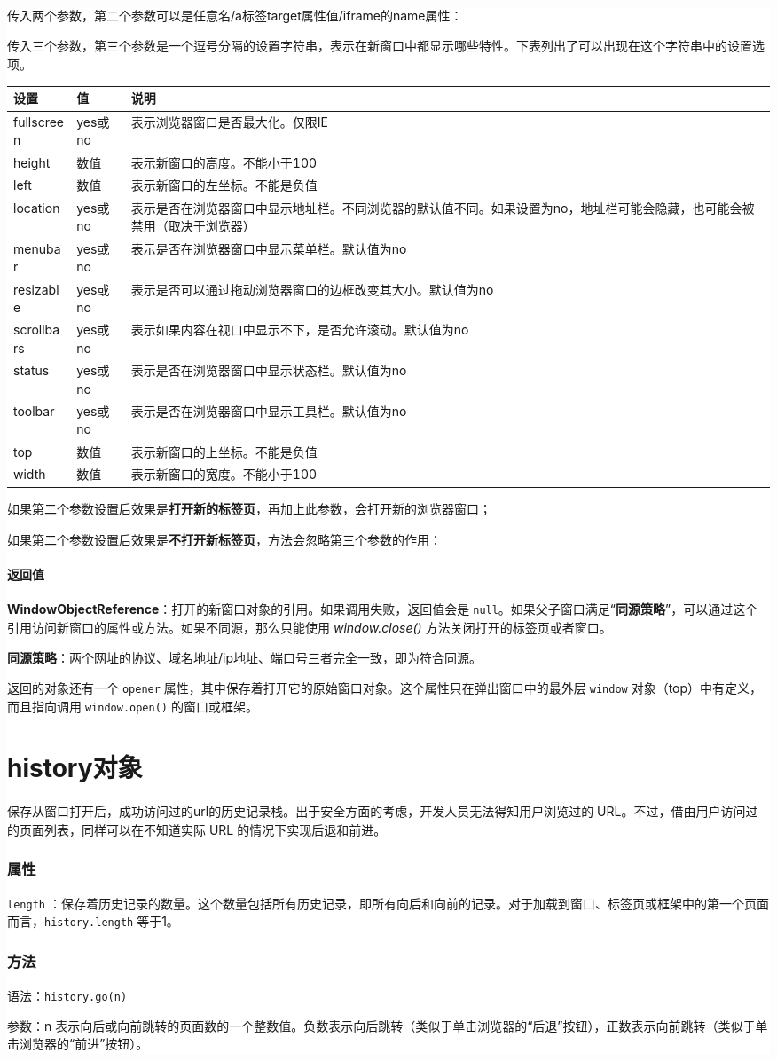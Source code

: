 

传入两个参数，第二个参数可以是任意名/a标签target属性值/iframe的name属性：

传入三个参数，第三个参数是一个逗号分隔的设置字符串，表示在新窗口中都显示哪些特性。下表列出了可以出现在这个字符串中的设置选项。

| 设置       | 值      | 说明                                                         |
| :--------- | :------ | :----------------------------------------------------------- |
| fullscreen | yes或no | 表示浏览器窗口是否最大化。仅限IE                             |
| height     | 数值    | 表示新窗口的高度。不能小于100                                |
| left       | 数值    | 表示新窗口的左坐标。不能是负值                               |
| location   | yes或no | 表示是否在浏览器窗口中显示地址栏。不同浏览器的默认值不同。如果设置为no，地址栏可能会隐藏，也可能会被禁用（取决于浏览器） |
| menubar    | yes或no | 表示是否在浏览器窗口中显示菜单栏。默认值为no                 |
| resizable  | yes或no | 表示是否可以通过拖动浏览器窗口的边框改变其大小。默认值为no   |
| scrollbars | yes或no | 表示如果内容在视口中显示不下，是否允许滚动。默认值为no       |
| status     | yes或no | 表示是否在浏览器窗口中显示状态栏。默认值为no                 |
| toolbar    | yes或no | 表示是否在浏览器窗口中显示工具栏。默认值为no                 |
| top        | 数值    | 表示新窗口的上坐标。不能是负值                               |
| width      | 数值    | 表示新窗口的宽度。不能小于100                                |

如果第二个参数设置后效果是**打开新的标签页**，再加上此参数，会打开新的浏览器窗口；

如果第二个参数设置后效果是**不打开新标签页**，方法会忽略第三个参数的作用：

#### 返回值

**WindowObjectReference**：打开的新窗口对象的引用。如果调用失败，返回值会是 `null`。如果父子窗口满足“**同源策略**”，可以通过这个引用访问新窗口的属性或方法。如果不同源，那么只能使用 *window.close()* 方法关闭打开的标签页或者窗口。

**同源策略**：两个网址的协议、域名地址/ip地址、端口号三者完全一致，即为符合同源。

返回的对象还有一个 `opener` 属性，其中保存着打开它的原始窗口对象。这个属性只在弹出窗口中的最外层 `window` 对象（top）中有定义，而且指向调用 `window.open()` 的窗口或框架。

# history对象

保存从窗口打开后，成功访问过的url的历史记录栈。出于安全方面的考虑，开发人员无法得知用户浏览过的 URL。不过，借由用户访问过的页面列表，同样可以在不知道实际 URL 的情况下实现后退和前进。

### 属性

`length` ：保存着历史记录的数量。这个数量包括所有历史记录，即所有向后和向前的记录。对于加载到窗口、标签页或框架中的第一个页面而言，`history.length` 等于1。

### 方法

语法：`history.go(n)`

参数：n 表示向后或向前跳转的页面数的一个整数值。负数表示向后跳转（类似于单击浏览器的“后退”按钮），正数表示向前跳转（类似于单击浏览器的“前进”按钮）。

